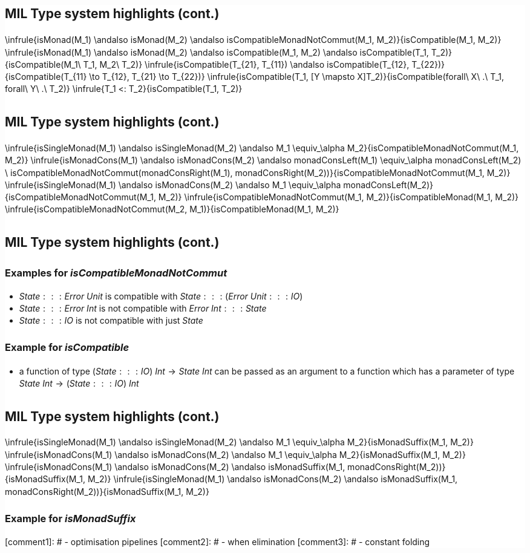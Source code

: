 ## MIL Type system highlights (cont.)

\infrule{isMonad(M_1) \andalso isMonad(M_2) \andalso isCompatibleMonadNotCommut(M_1, M_2)}{isCompatible(M_1, M_2)}
\infrule{isMonad(M_1) \andalso isMonad(M_2) \andalso isCompatible(M_1, M_2) \andalso isCompatible(T_1, T_2)}{isCompatible(M_1\ T_1, M_2\ T_2)}
\infrule{isCompatible(T_{21}, T_{11}) \andalso isCompatible(T_{12}, T_{22})}{isCompatible(T_{11} \to T_{12}, T_{21} \to T_{22})}
\infrule{isCompatible(T_1, [Y \mapsto X]T_2)}{isCompatible(forall\ X\ .\ T_1, forall\ Y\ .\ T_2)}
\infrule{T_1 <: T_2}{isCompatible(T_1, T_2)}

## MIL Type system highlights (cont.)

\infrule{isSingleMonad(M_1) \andalso isSingleMonad(M_2) \andalso M_1 \equiv_\alpha M_2}{isCompatibleMonadNotCommut(M_1, M_2)}
\infrule{isMonadCons(M_1) \andalso isMonadCons(M_2) \andalso monadConsLeft(M_1) \equiv_\alpha monadConsLeft(M_2) \\ isCompatibleMonadNotCommut(monadConsRight(M_1), monadConsRight(M_2))}{isCompatibleMonadNotCommut(M_1, M_2)}
\infrule{isSingleMonad(M_1) \andalso isMonadCons(M_2) \andalso M_1 \equiv_\alpha monadConsLeft(M_2)}{isCompatibleMonadNotCommut(M_1, M_2)}
\infrule{isCompatibleMonadNotCommut(M_1, M_2)}{isCompatibleMonad(M_1, M_2)}
\infrule{isCompatibleMonadNotCommut(M_2, M_1)}{isCompatibleMonad(M_1, M_2)}

## MIL Type system highlights (cont.)

### Examples for $isCompatibleMonadNotCommut$

- $State ::: Error\ Unit$ is compatible with $State ::: (Error\ Unit ::: IO)$
- $State ::: Error\ Int$ is not compatible with $Error\ Int ::: State$
- $State ::: IO$ is not compatible with just $State$

### Example for $isCompatible$

- a function of type $(State ::: IO)\ Int \to State\ Int$ can be passed as an
  argument to a function which has a parameter of type $State\ Int \to (State
  ::: IO)\ Int$

## MIL Type system highlights (cont.)

\infrule{isSingleMonad(M_1) \andalso isSingleMonad(M_2) \andalso M_1 \equiv_\alpha M_2}{isMonadSuffix(M_1, M_2)}
\infrule{isMonadCons(M_1) \andalso isMonadCons(M_2) \andalso M_1 \equiv_\alpha M_2}{isMonadSuffix(M_1, M_2)}
\infrule{isMonadCons(M_1) \andalso isMonadCons(M_2) \andalso isMonadSuffix(M_1, monadConsRight(M_2))}{isMonadSuffix(M_1, M_2)}
\infrule{isSingleMonad(M_1) \andalso isMonadCons(M_2) \andalso isMonadSuffix(M_1, monadConsRight(M_2))}{isMonadSuffix(M_1, M_2)}

### Example for $isMonadSuffix$


[comment1]: # - optimisation pipelines
[comment2]: # - when elimination
[comment3]: # - constant folding